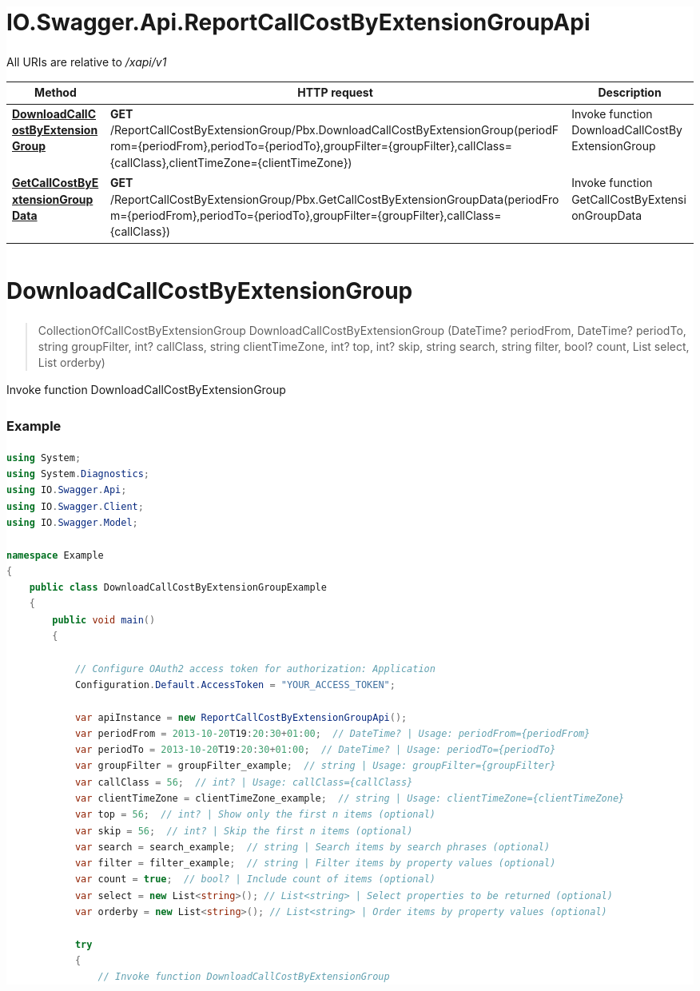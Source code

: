 # IO.Swagger.Api.ReportCallCostByExtensionGroupApi

All URIs are relative to */xapi/v1*

Method | HTTP request | Description
------------- | ------------- | -------------
[**DownloadCallCostByExtensionGroup**](ReportCallCostByExtensionGroupApi.md#downloadcallcostbyextensiongroup) | **GET** /ReportCallCostByExtensionGroup/Pbx.DownloadCallCostByExtensionGroup(periodFrom&#x3D;{periodFrom},periodTo&#x3D;{periodTo},groupFilter&#x3D;{groupFilter},callClass&#x3D;{callClass},clientTimeZone&#x3D;{clientTimeZone}) | Invoke function DownloadCallCostByExtensionGroup
[**GetCallCostByExtensionGroupData**](ReportCallCostByExtensionGroupApi.md#getcallcostbyextensiongroupdata) | **GET** /ReportCallCostByExtensionGroup/Pbx.GetCallCostByExtensionGroupData(periodFrom&#x3D;{periodFrom},periodTo&#x3D;{periodTo},groupFilter&#x3D;{groupFilter},callClass&#x3D;{callClass}) | Invoke function GetCallCostByExtensionGroupData

<a name="downloadcallcostbyextensiongroup"></a>
# **DownloadCallCostByExtensionGroup**
> CollectionOfCallCostByExtensionGroup DownloadCallCostByExtensionGroup (DateTime? periodFrom, DateTime? periodTo, string groupFilter, int? callClass, string clientTimeZone, int? top, int? skip, string search, string filter, bool? count, List<string> select, List<string> orderby)

Invoke function DownloadCallCostByExtensionGroup

### Example
```csharp
using System;
using System.Diagnostics;
using IO.Swagger.Api;
using IO.Swagger.Client;
using IO.Swagger.Model;

namespace Example
{
    public class DownloadCallCostByExtensionGroupExample
    {
        public void main()
        {

            // Configure OAuth2 access token for authorization: Application
            Configuration.Default.AccessToken = "YOUR_ACCESS_TOKEN";

            var apiInstance = new ReportCallCostByExtensionGroupApi();
            var periodFrom = 2013-10-20T19:20:30+01:00;  // DateTime? | Usage: periodFrom={periodFrom}
            var periodTo = 2013-10-20T19:20:30+01:00;  // DateTime? | Usage: periodTo={periodTo}
            var groupFilter = groupFilter_example;  // string | Usage: groupFilter={groupFilter}
            var callClass = 56;  // int? | Usage: callClass={callClass}
            var clientTimeZone = clientTimeZone_example;  // string | Usage: clientTimeZone={clientTimeZone}
            var top = 56;  // int? | Show only the first n items (optional) 
            var skip = 56;  // int? | Skip the first n items (optional) 
            var search = search_example;  // string | Search items by search phrases (optional) 
            var filter = filter_example;  // string | Filter items by property values (optional) 
            var count = true;  // bool? | Include count of items (optional) 
            var select = new List<string>(); // List<string> | Select properties to be returned (optional) 
            var orderby = new List<string>(); // List<string> | Order items by property values (optional) 

            try
            {
                // Invoke function DownloadCallCostByExtensionGroup
```